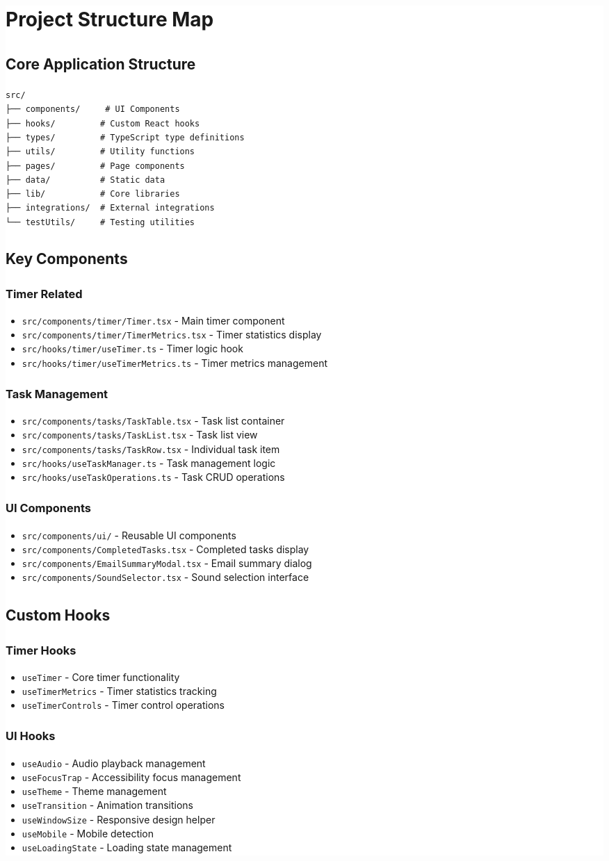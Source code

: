 # Project Structure Map

## Core Application Structure

```
src/
├── components/     # UI Components
├── hooks/         # Custom React hooks
├── types/         # TypeScript type definitions
├── utils/         # Utility functions
├── pages/         # Page components
├── data/          # Static data
├── lib/           # Core libraries
├── integrations/  # External integrations
└── testUtils/     # Testing utilities
```

## Key Components

### Timer Related
- `src/components/timer/Timer.tsx` - Main timer component
- `src/components/timer/TimerMetrics.tsx` - Timer statistics display
- `src/hooks/timer/useTimer.ts` - Timer logic hook
- `src/hooks/timer/useTimerMetrics.ts` - Timer metrics management

### Task Management
- `src/components/tasks/TaskTable.tsx` - Task list container
- `src/components/tasks/TaskList.tsx` - Task list view
- `src/components/tasks/TaskRow.tsx` - Individual task item
- `src/hooks/useTaskManager.ts` - Task management logic
- `src/hooks/useTaskOperations.ts` - Task CRUD operations

### UI Components
- `src/components/ui/` - Reusable UI components
- `src/components/CompletedTasks.tsx` - Completed tasks display
- `src/components/EmailSummaryModal.tsx` - Email summary dialog
- `src/components/SoundSelector.tsx` - Sound selection interface

## Custom Hooks

### Timer Hooks
- `useTimer` - Core timer functionality
- `useTimerMetrics` - Timer statistics tracking
- `useTimerControls` - Timer control operations

### UI Hooks
- `useAudio` - Audio playback management
- `useFocusTrap` - Accessibility focus management
- `useTheme` - Theme management
- `useTransition` - Animation transitions
- `useWindowSize` - Responsive design helper
- `useMobile` - Mobile detection
- `useLoadingState` - Loading state management
